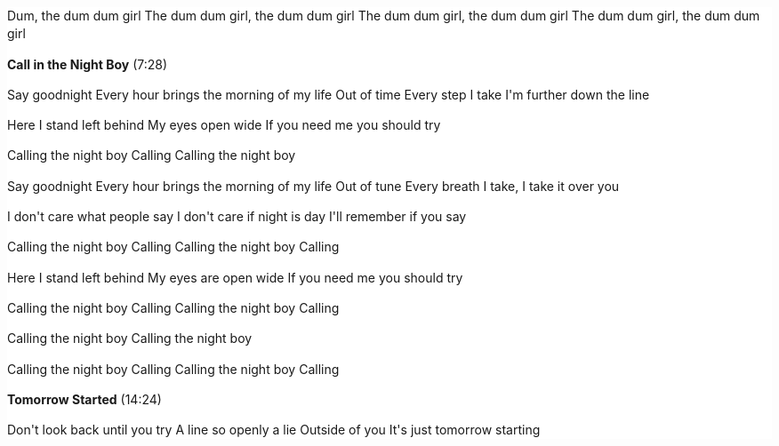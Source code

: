 Dum, the dum dum girl
The dum dum girl, the dum dum girl
The dum dum girl, the dum dum girl
The dum dum girl, the dum dum girl

<strong>Call in the Night Boy</strong> (<a class="hvr-buzz-out" id="seekTo_4">7:28</a>) 

Say goodnight
Every hour brings the morning of my life
Out of time
Every step I take I'm further down the line

Here I stand left behind
My eyes open wide
If you need me you should try

Calling the night boy
Calling
Calling the night boy

Say goodnight
Every hour brings the morning of my life
Out of tune
Every breath I take, I take it over you

I don't care what people say
I don't care if night is day
I'll remember if you say

Calling the night boy
Calling
Calling the night boy
Calling

Here I stand left behind
My eyes are open wide
If you need me you should try

Calling the night boy
Calling
Calling the night boy
Calling

Calling the night boy
Calling the night boy

Calling the night boy
Calling
Calling the night boy
Calling

<strong>Tomorrow Started</strong> (<a class="hvr-buzz-out" id="seekTo_5">14:24</a>) 

Don't look back until you try
A line so openly a lie
Outside of you
It's just tomorrow starting
